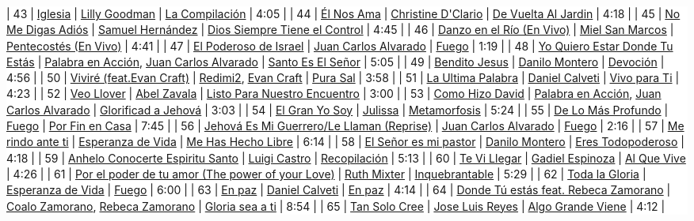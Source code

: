 | 43 | [Iglesia](https://open.spotify.com/track/4Po4C0odXzBWN3z5F9qiBa) | [Lilly Goodman](https://open.spotify.com/artist/6vetaGijEBK3wfhtCUWRBS) | [La Compilación](https://open.spotify.com/album/4OY1bctzMV7vclglgvN9Oe) | 4:05 |
| 44 | [Él Nos Ama](https://open.spotify.com/track/6ceXM33Unn92BZIVfjQZ3s) | [Christine D'Clario](https://open.spotify.com/artist/6JaSyvyg28SHC0Of8YE6M9) | [De Vuelta Al Jardin](https://open.spotify.com/album/4TKIXPyW2jTchcOFw1xAf6) | 4:18 |
| 45 | [No Me Digas Adiós](https://open.spotify.com/track/3egMhO3nfCiet0IGp95czv) | [Samuel Hernández](https://open.spotify.com/artist/17XxPdvl2MD39MnT9zhNjU) | [Dios Siempre Tiene el Control](https://open.spotify.com/album/1wDPq47guRiC7EIictF8mv) | 4:45 |
| 46 | [Danzo en el Río \(En Vivo\)](https://open.spotify.com/track/0I3cmPOnNwgCOVtO6tfQsG) | [Miel San Marcos](https://open.spotify.com/artist/7zpvy5B9gb5KprNUzNCOEE) | [Pentecostés \(En Vivo\)](https://open.spotify.com/album/7zyFQuz3nZmzpfRstmXZO0) | 4:41 |
| 47 | [El Poderoso de Israel](https://open.spotify.com/track/0Uh50z2eslMbLWoewgHqKM) | [Juan Carlos Alvarado](https://open.spotify.com/artist/1NWIpqck2zZ43JamLJgf6U) | [Fuego](https://open.spotify.com/album/1IIvk8o6xJnkPmzo8eSqXR) | 1:19 |
| 48 | [Yo Quiero Estar Donde Tu Estás](https://open.spotify.com/track/4yHpEcaH1WLJ2e6MlMXZXd) | [Palabra en Acción](https://open.spotify.com/artist/4umfGspINdkBEwCjc1f5Xw), [Juan Carlos Alvarado](https://open.spotify.com/artist/1NWIpqck2zZ43JamLJgf6U) | [Santo Es El Señor](https://open.spotify.com/album/6o1JXibPpTx6TwbsmqkfSS) | 5:05 |
| 49 | [Bendito Jesus](https://open.spotify.com/track/2RW5lhGNfI0dKwVrx446iT) | [Danilo Montero](https://open.spotify.com/artist/2a48vLoCcVkOMcCSqXreOF) | [Devoción](https://open.spotify.com/album/6BQVnLlE5XJh8UY68xp4lk) | 4:56 |
| 50 | [Viviré \(feat.Evan Craft\)](https://open.spotify.com/track/7DWyJ2oYpAGq5B9qSc1jEx) | [Redimi2](https://open.spotify.com/artist/0WZOmdnCln6FK6GM9e2tGm), [Evan Craft](https://open.spotify.com/artist/4vEpUOtKWtpotWkuv0Vlx4) | [Pura Sal](https://open.spotify.com/album/4VTKlmH5109WzN8ZRJSzdV) | 3:58 |
| 51 | [La Ultima Palabra](https://open.spotify.com/track/5sZZC9Dx3erwSmle0ncMJw) | [Daniel Calveti](https://open.spotify.com/artist/4lZXpKLxWjMDFeNmiU4H1h) | [Vivo para Ti](https://open.spotify.com/album/3Ceaj1zts2EVTqzGV0JcLQ) | 4:23 |
| 52 | [Veo Llover](https://open.spotify.com/track/19Gbb0udRUmOM0vmsKB358) | [Abel Zavala](https://open.spotify.com/artist/0UH4eoqwQgADwRoaKtEKc1) | [Listo Para Nuestro Encuentro](https://open.spotify.com/album/2gnGnvNJzXxlwy837iHs7O) | 3:00 |
| 53 | [Como Hizo David](https://open.spotify.com/track/75IhuMXXHxnSCnaWKwPjSQ) | [Palabra en Acción](https://open.spotify.com/artist/4umfGspINdkBEwCjc1f5Xw), [Juan Carlos Alvarado](https://open.spotify.com/artist/1NWIpqck2zZ43JamLJgf6U) | [Glorificad a Jehová](https://open.spotify.com/album/4lUhv9nQbzpz4fU8WEuGLd) | 3:03 |
| 54 | [El Gran Yo Soy](https://open.spotify.com/track/16YdGLnlR0Tj71dsVvNNGE) | [Julissa](https://open.spotify.com/artist/6WCFOdK10oxg9dYaaIyeZu) | [Metamorfosis](https://open.spotify.com/album/03uDbnflTv0xXsuzFujD04) | 5:24 |
| 55 | [De Lo Más Profundo](https://open.spotify.com/track/1QNPc8xrzF78nlTFN3TM7T) | [Fuego](https://open.spotify.com/artist/3F5E6wKnGN6qRjtsF2Z6vt) | [Por Fin en Casa](https://open.spotify.com/album/3ZkKbtlC0p5L6vgStrdRsq) | 7:45 |
| 56 | [Jehová Es Mi Guerrero/Le Llaman \(Reprise\)](https://open.spotify.com/track/5IsqUSeMnxmoEdX9Ooot0r) | [Juan Carlos Alvarado](https://open.spotify.com/artist/1NWIpqck2zZ43JamLJgf6U) | [Fuego](https://open.spotify.com/album/1IIvk8o6xJnkPmzo8eSqXR) | 2:16 |
| 57 | [Me rindo ante ti](https://open.spotify.com/track/1yOT1gkct6I0w4wPBNc3y1) | [Esperanza de Vida](https://open.spotify.com/artist/2JjoUSP8dUA7UhlWW59fK1) | [Me Has Hecho Libre](https://open.spotify.com/album/0dNBk8BUcnZoA0YouvHGRP) | 6:14 |
| 58 | [El Señor es mi pastor](https://open.spotify.com/track/49PeNHITwNkd2gIP4zMOoQ) | [Danilo Montero](https://open.spotify.com/artist/2a48vLoCcVkOMcCSqXreOF) | [Eres Todopoderoso](https://open.spotify.com/album/6ykvhppb9hjACDxW3pVgMD) | 4:18 |
| 59 | [Anhelo Conocerte Espiritu Santo](https://open.spotify.com/track/7ylsvpGbWJNgXUbqEyrxtk) | [Luigi Castro](https://open.spotify.com/artist/2AXhCIqHOofbAG4ew5WRF9) | [Recopilación](https://open.spotify.com/album/35kq5uh3NFFICxAXouBNPl) | 5:13 |
| 60 | [Te Vi Llegar](https://open.spotify.com/track/5axhzyUPdFRhf2xBL00Ira) | [Gadiel Espinoza](https://open.spotify.com/artist/6LsF1LrB6rmAiWps0Mo1t6) | [Al Que Vive](https://open.spotify.com/album/0EnsJ3Ctbamkhj0rOVtAhQ) | 4:26 |
| 61 | [Por el poder de tu amor \(The power of your Love\)](https://open.spotify.com/track/3euqm8P1Mye2BiCEtjwFbT) | [Ruth Mixter](https://open.spotify.com/artist/6Y3LN0FCFH8p38tlH7ctJA) | [Inquebrantable](https://open.spotify.com/album/4tsFZXkN7eXwhY4ujk6C3u) | 5:29 |
| 62 | [Toda la Gloria](https://open.spotify.com/track/3lTjQX4rSNfLhXrqyNM8nn) | [Esperanza de Vida](https://open.spotify.com/artist/2JjoUSP8dUA7UhlWW59fK1) | [Fuego](https://open.spotify.com/album/3cDznNz3cXNQql9O9KTAvi) | 6:00 |
| 63 | [En paz](https://open.spotify.com/track/0rgd3UShOGwxs2Qpp0krBV) | [Daniel Calveti](https://open.spotify.com/artist/4lZXpKLxWjMDFeNmiU4H1h) | [En paz](https://open.spotify.com/album/4j1pfVpEKRB91xgwZRE1mq) | 4:14 |
| 64 | [Donde Tú estás feat\. Rebeca Zamorano](https://open.spotify.com/track/4hvmopV4wO0CTe9DgicOOF) | [Coalo Zamorano](https://open.spotify.com/artist/1EIEV6r6Jr6BQIzwZJdf5b), [Rebeca Zamorano](https://open.spotify.com/artist/0VYpDFB2cAlvfacFCFvADL) | [Gloria sea a ti](https://open.spotify.com/album/2Iyng7Y20EuZ1VSOafcnPg) | 8:54 |
| 65 | [Tan Solo Cree](https://open.spotify.com/track/52UBY1QBlCTRAyWa6GO0mZ) | [Jose Luis Reyes](https://open.spotify.com/artist/77Zo41CMTIsSUP47AkNhie) | [Algo Grande Viene](https://open.spotify.com/album/72sKgqdTMvoBgWyVo6ZzXX) | 4:12 |